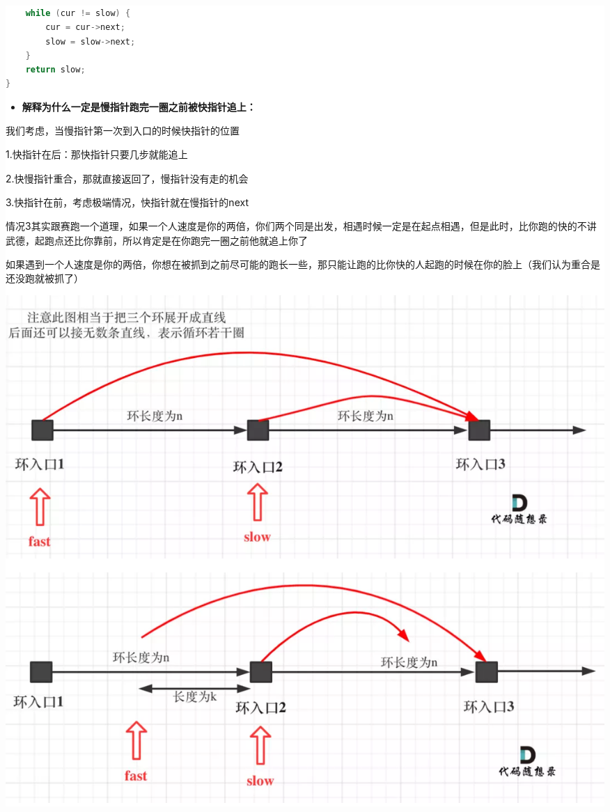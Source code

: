 ```c++
    while (cur != slow) {
        cur = cur->next;
        slow = slow->next;
    }
    return slow;
}
```



- **解释为什么一定是慢指针跑完一圈之前被快指针追上：**

我们考虑，当慢指针第一次到入口的时候快指针的位置 



1.快指针在后：那快指针只要几步就能追上 

2.快慢指针重合，那就直接返回了，慢指针没有走的机会 

3.快指针在前，考虑极端情况，快指针就在慢指针的next



情况3其实跟赛跑一个道理，如果一个人速度是你的两倍，你们两个同是出发，相遇时候一定是在起点相遇，但是此时，比你跑的快的不讲武德，起跑点还比你靠前，所以肯定是在你跑完一圈之前他就追上你了

如果遇到一个人速度是你的两倍，你想在被抓到之前尽可能的跑长一些，那只能让跑的比你快的人起跑的时候在你的脸上（我们认为重合是还没跑就被抓了）

![图片](assets/640.webp)





![图片](assets/640-1617367448544.webp)